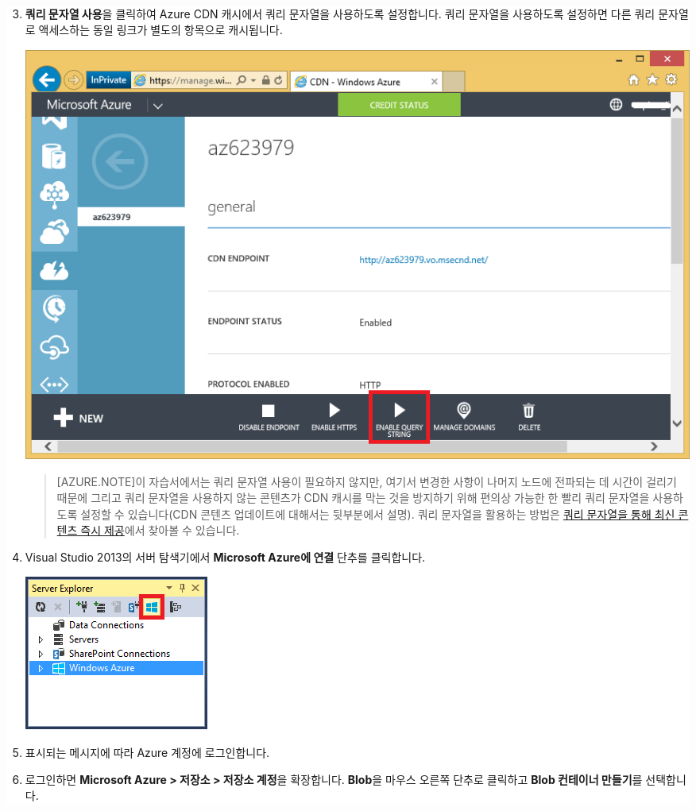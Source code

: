 3. **쿼리 문자열 사용**을 클릭하여 Azure CDN 캐시에서 쿼리 문자열을 사용하도록 설정합니다. 쿼리 문자열을 사용하도록 설정하면 다른 쿼리 문자열로 액세스하는 동일 링크가 별도의 항목으로 캐시됩니다.

	![](media/cdn-serve-content-from-cdn-in-your-web-application/cdn-static-2-enablequeryb.PNG)

	>[AZURE.NOTE]이 자습서에서는 쿼리 문자열 사용이 필요하지 않지만, 여기서 변경한 사항이 나머지 노드에 전파되는 데 시간이 걸리기 때문에 그리고 쿼리 문자열을 사용하지 않는 콘텐츠가 CDN 캐시를 막는 것을 방지하기 위해 편의상 가능한 한 빨리 쿼리 문자열을 사용하도록 설정할 수 있습니다(CDN 콘텐츠 업데이트에 대해서는 뒷부분에서 설명). 쿼리 문자열을 활용하는 방법은 [쿼리 문자열을 통해 최신 콘텐츠 즉시 제공](#query)에서 찾아볼 수 있습니다.

6. Visual Studio 2013의 서버 탐색기에서 **Microsoft Azure에 연결** 단추를 클릭합니다.

	![](media/cdn-serve-content-from-cdn-in-your-web-application/cdn-static-5.PNG)

7.  표시되는 메시지에 따라 Azure 계정에 로그인합니다.
8.  로그인하면 **Microsoft Azure > 저장소 > 저장소 계정**을 확장합니다. **Blob**을 마우스 오른쪽 단추로 클릭하고 **Blob 컨테이너 만들기**를 선택합니다.
